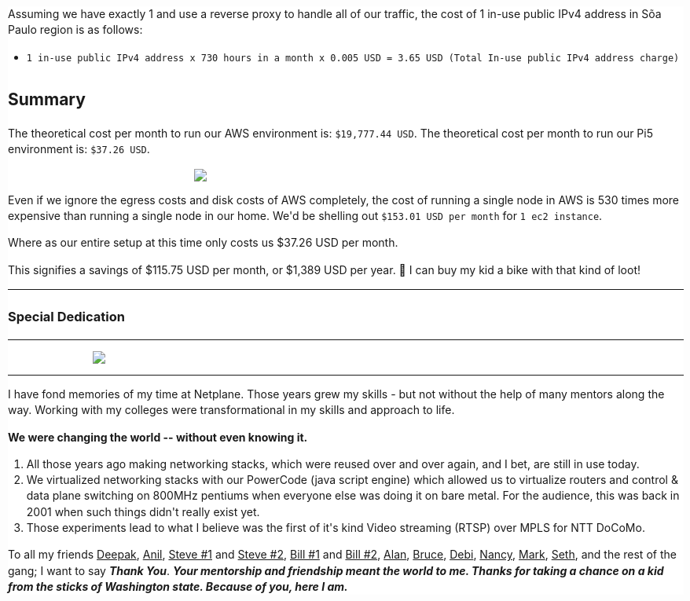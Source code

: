   Assuming we have exactly 1 and use a reverse proxy to handle all of our traffic, the cost of 1 in-use public IPv4 address in Sõa Paulo region is as follows:

  * `1 in-use public IPv4 address x 730 hours in a month x 0.005 USD = 3.65 USD (Total In-use public IPv4 address charge)`
</details>


## Summary


The theoretical cost per month to run our AWS environment is: `$19,777.44 USD`.
The theoretical cost per month to run our Pi5 environment is:     `$37.26 USD`.

<aside>
  <img src="/images/blogs/7/wasted.gif" style="width: 45%; display: block; margin-left: auto; margin-right: auto;">
</aside>

Even if we ignore the egress costs and disk costs of AWS completely, the cost of running a single node in AWS is 530 times more expensive than running a single node in our home. We'd be shelling out `$153.01 USD per month` for `1 ec2 instance`. 
 
Where as our entire setup at this time only costs us $37.26 USD per month.

This signifies a savings of $115.75 USD per month, or $1,389 USD per year. 🤯 I can buy my kid a bike with that kind of loot!


---


### Special Dedication

---

<img src="/images/blogs/7/netplane.jpeg" style="width: 75%; display: block; margin-left: auto; margin-right: auto;">

---

I have fond memories of my time at Netplane. Those years grew my skills - but not without the help of many mentors along the way. Working with my colleges were transformational in my skills and approach to life. 

**We were changing the world -- without even knowing it.**

1. All those years ago making networking stacks, which were reused over and over again, and I bet, are still in use today.
2. We virtualized networking stacks with our PowerCode (java script engine) which allowed us to virtualize routers and control & data plane switching on 800MHz pentiums when everyone else was doing it on bare metal. For the audience, this was back in 2001 when such things didn't really exist yet.
3. Those experiments lead to what I believe was the first of it's kind Video streaming (RTSP) over MPLS for NTT DoCoMo. 

To all my friends [Deepak](https://www.linkedin.com/in/deepak-shahane-2a588212/), [Anil](https://www.linkedin.com/in/grovor/), [Steve #1](https://www.linkedin.com/in/stephen-atkinson/) and [Steve #2](https://www.linkedin.com/in/stephen-mills-bb286915/), [Bill #1](https://www.linkedin.com/in/bill-herbst-8b61498/) and [Bill #2](https://www.linkedin.com/in/bill-friedeborn-64100a12/), [Alan](https://www.linkedin.com/in/alan-kullberg-3054148/), [Bruce](https://www.linkedin.com/in/brucemayer/), [Debi](https://www.linkedin.com/in/debileach/), [Nancy](https://www.linkedin.com/in/nancy-stoddard-guardione-30b9ab9/), [Mark](https://www.linkedin.com/in/mark-monet-396a9710/), [Seth](https://www.linkedin.com/in/seth-miller-8247063/), and the rest of the gang; I want to say _**Thank You**_. _**Your mentorship and friendship meant the world to me. Thanks for taking a chance on a kid from the sticks of Washington state. Because of you, here I am.**_
